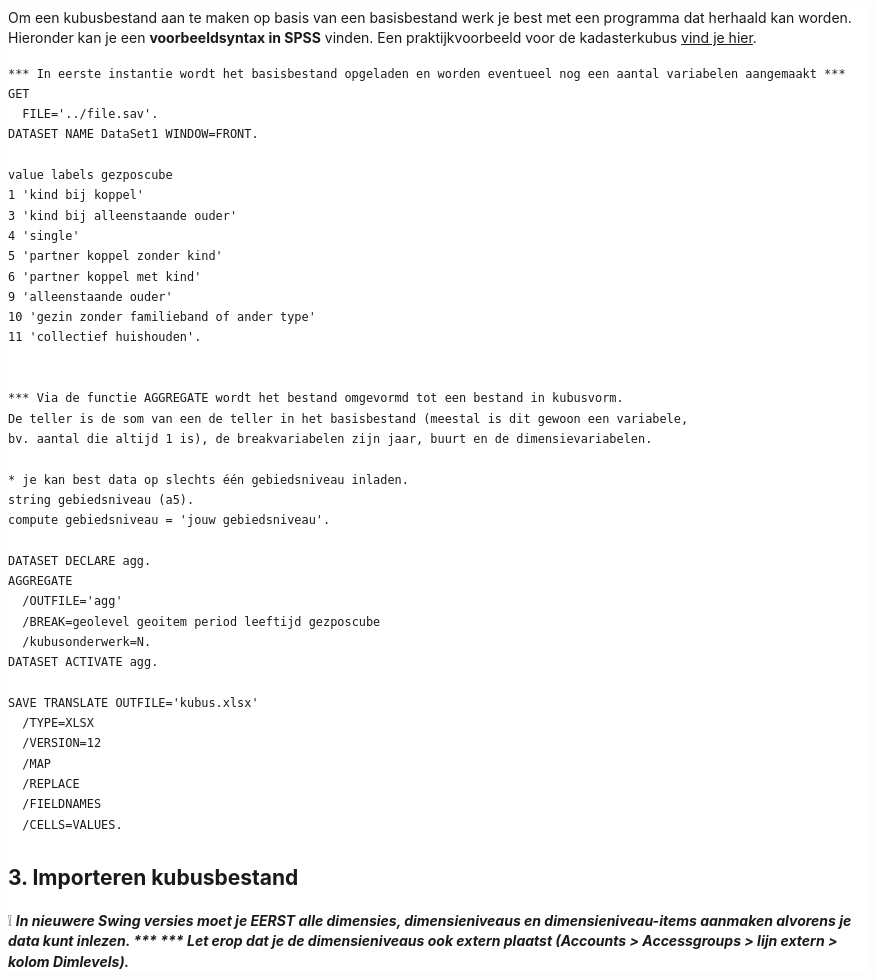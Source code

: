 

Om een kubusbestand aan te maken op basis van een basisbestand werk je best met een programma dat herhaald kan worden. Hieronder kan je een **voorbeeldsyntax in SPSS** vinden. Een praktijkvoorbeeld voor de kadasterkubus [vind je hier](https://github.com/provinciesincijfers/kadaster-post-processing/blob/master/basisverwerking/03%20kubus%20voor%20swing.sps).

```
*** In eerste instantie wordt het basisbestand opgeladen en worden eventueel nog een aantal variabelen aangemaakt ***
GET
  FILE='../file.sav'.
DATASET NAME DataSet1 WINDOW=FRONT.

value labels gezposcube
1 'kind bij koppel'
3 'kind bij alleenstaande ouder'
4 'single'
5 'partner koppel zonder kind'
6 'partner koppel met kind'
9 'alleenstaande ouder'
10 'gezin zonder familieband of ander type'
11 'collectief huishouden'.


*** Via de functie AGGREGATE wordt het bestand omgevormd tot een bestand in kubusvorm. 
De teller is de som van een de teller in het basisbestand (meestal is dit gewoon een variabele, 
bv. aantal die altijd 1 is), de breakvariabelen zijn jaar, buurt en de dimensievariabelen.

* je kan best data op slechts één gebiedsniveau inladen.
string gebiedsniveau (a5).
compute gebiedsniveau = 'jouw gebiedsniveau'.

DATASET DECLARE agg.
AGGREGATE
  /OUTFILE='agg'
  /BREAK=geolevel geoitem period leeftijd gezposcube
  /kubusonderwerk=N.
DATASET ACTIVATE agg.

SAVE TRANSLATE OUTFILE='kubus.xlsx'
  /TYPE=XLSX
  /VERSION=12
  /MAP
  /REPLACE
  /FIELDNAMES
  /CELLS=VALUES.
```

## 3.	Importeren kubusbestand

❕ ***In nieuwere Swing versies moet je EERST alle dimensies, dimensieniveaus en dimensieniveau-items aanmaken alvorens je data kunt inlezen. ***
*** Let erop dat je de dimensieniveaus ook extern plaatst (Accounts > Accessgroups > lijn extern > kolom Dimlevels).***
